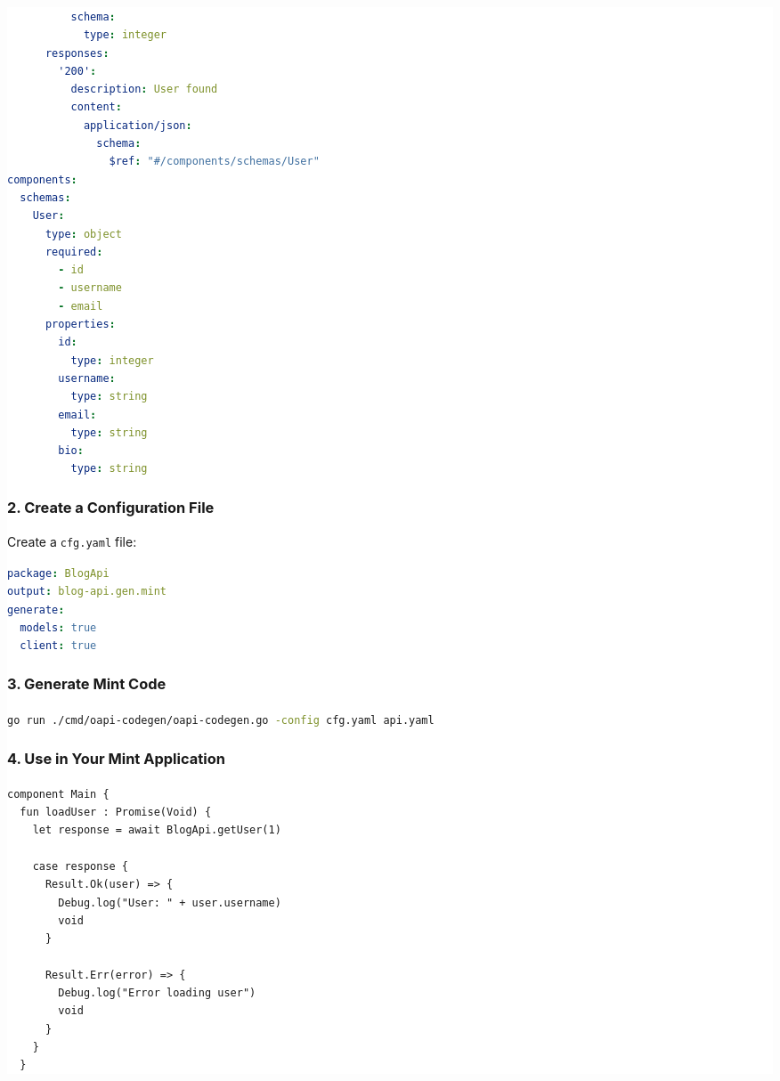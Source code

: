 ```yaml
          schema:
            type: integer
      responses:
        '200':
          description: User found
          content:
            application/json:
              schema:
                $ref: "#/components/schemas/User"
components:
  schemas:
    User:
      type: object
      required:
        - id
        - username
        - email
      properties:
        id:
          type: integer
        username:
          type: string
        email:
          type: string
        bio:
          type: string
```

### 2. Create a Configuration File

Create a `cfg.yaml` file:

```yaml
package: BlogApi
output: blog-api.gen.mint
generate:
  models: true
  client: true
```

### 3. Generate Mint Code

```bash
go run ./cmd/oapi-codegen/oapi-codegen.go -config cfg.yaml api.yaml
```

### 4. Use in Your Mint Application

```mint
component Main {
  fun loadUser : Promise(Void) {
    let response = await BlogApi.getUser(1)
    
    case response {
      Result.Ok(user) => {
        Debug.log("User: " + user.username)
        void
      }
      
      Result.Err(error) => {
        Debug.log("Error loading user")
        void
      }
    }
  }
```